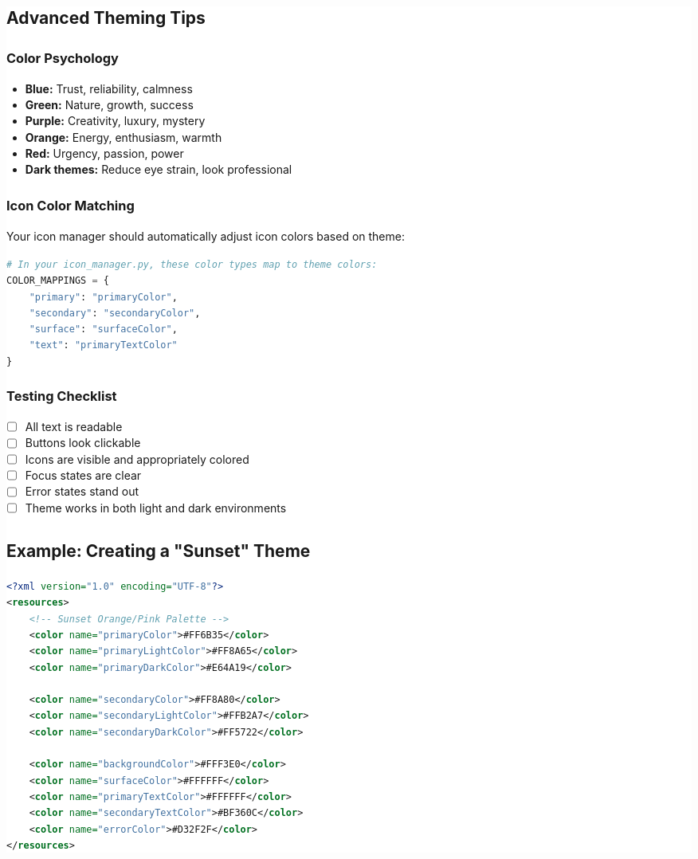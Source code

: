 ## Advanced Theming Tips

### Color Psychology
- **Blue:** Trust, reliability, calmness
- **Green:** Nature, growth, success
- **Purple:** Creativity, luxury, mystery  
- **Orange:** Energy, enthusiasm, warmth
- **Red:** Urgency, passion, power
- **Dark themes:** Reduce eye strain, look professional

### Icon Color Matching
Your icon manager should automatically adjust icon colors based on theme:
```python
# In your icon_manager.py, these color types map to theme colors:
COLOR_MAPPINGS = {
    "primary": "primaryColor",
    "secondary": "secondaryColor", 
    "surface": "surfaceColor",
    "text": "primaryTextColor"
}
```

### Testing Checklist
- [ ] All text is readable
- [ ] Buttons look clickable
- [ ] Icons are visible and appropriately colored
- [ ] Focus states are clear
- [ ] Error states stand out
- [ ] Theme works in both light and dark environments

## Example: Creating a "Sunset" Theme

```xml
<?xml version="1.0" encoding="UTF-8"?>
<resources>
    <!-- Sunset Orange/Pink Palette -->
    <color name="primaryColor">#FF6B35</color>
    <color name="primaryLightColor">#FF8A65</color>
    <color name="primaryDarkColor">#E64A19</color>
    
    <color name="secondaryColor">#FF8A80</color>
    <color name="secondaryLightColor">#FFB2A7</color>
    <color name="secondaryDarkColor">#FF5722</color>
    
    <color name="backgroundColor">#FFF3E0</color>
    <color name="surfaceColor">#FFFFFF</color>
    <color name="primaryTextColor">#FFFFFF</color>
    <color name="secondaryTextColor">#BF360C</color>
    <color name="errorColor">#D32F2F</color>
</resources>
```
